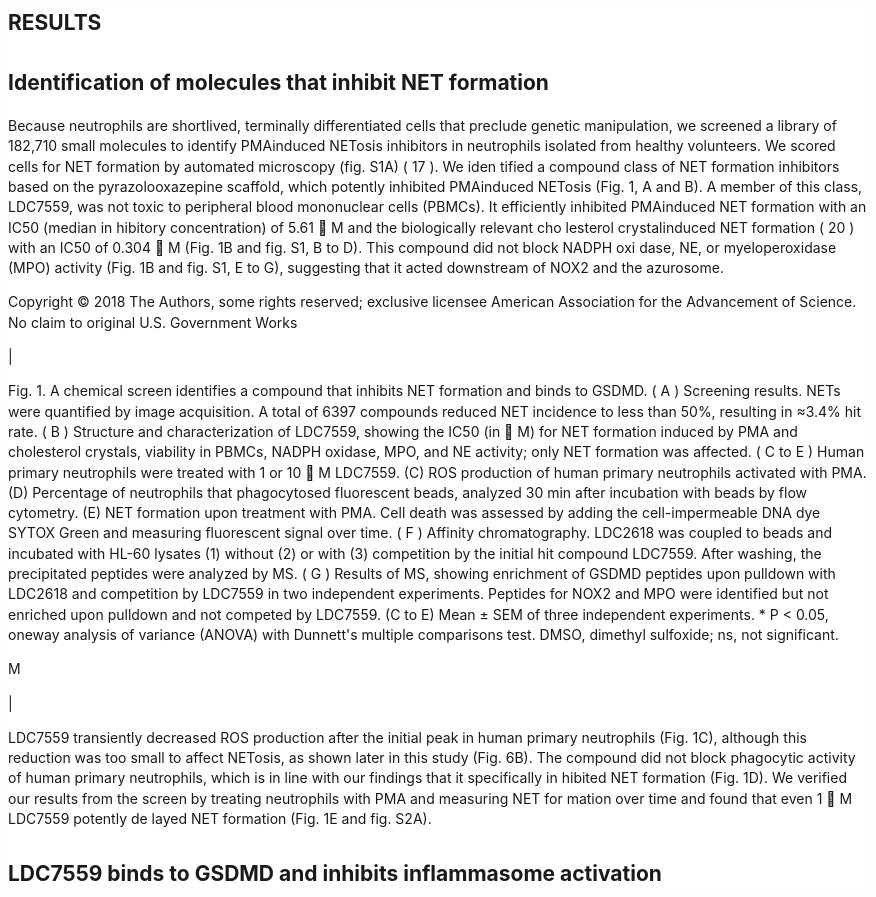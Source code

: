 ## RESULTS

## Identification of molecules that inhibit NET formation

Because neutrophils are short­lived, terminally differentiated cells that preclude genetic manipulation, we screened a library of 182,710 small molecules to identify PMA­induced NETosis inhibitors in neutrophils isolated from healthy volunteers. We scored cells for NET formation by automated microscopy (fig. S1A) ( 17 ). We iden­ tified a compound class of NET formation inhibitors based on the pyrazolo­oxazepine scaffold, which potently inhibited PMA­induced NETosis (Fig. 1, A and B). A member of this class, LDC7559, was not toxic to peripheral blood mononuclear cells (PBMCs). It efficiently inhibited PMA­induced NET formation with an IC50 (median in­ hibitory concentration) of 5.61  M and the biologically relevant cho­ lesterol crystal­induced NET formation ( 20 ) with an IC50 of 0.304  M (Fig. 1B and fig. S1, B to D). This compound did not block NADPH oxi­ dase, NE, or myeloperoxidase (MPO) activity (Fig. 1B and fig. S1, E to G), suggesting that it acted downstream of NOX2 and the azurosome.

Copyright © 2018 The Authors, some rights reserved; exclusive licensee American Association for the Advancement of Science. No claim to original U.S. Government Works

|

Fig. 1. A chemical screen identifies a compound that inhibits NET formation and binds to GSDMD. ( A ) Screening results. NETs were quantified by image acquisition. A total of 6397 compounds reduced NET incidence to less than 50%, resulting in ≈3.4% hit rate. ( B ) Structure and characterization of LDC7559, showing the IC50 (in  M) for NET formation induced by PMA and cholesterol crystals, viability in PBMCs, NADPH oxidase, MPO, and NE activity; only NET formation was affected. ( C to E ) Human primary neutrophils were treated with 1 or 10  M LDC7559. (C) ROS production of human primary neutrophils activated with PMA. (D) Percentage of neutrophils that phagocytosed fluorescent beads, analyzed 30 min after incubation with beads by flow cytometry. (E) NET formation upon treatment with PMA. Cell death was assessed by adding the cell-impermeable DNA dye SYTOX Green and measuring fluorescent signal over time. ( F ) Affinity chromatography. LDC2618 was coupled to beads and incubated with HL-60 lysates (1) without (2) or with (3) competition by the initial hit compound LDC7559. After washing, the precipitated peptides were analyzed by MS. ( G ) Results of MS, showing enrichment of GSDMD peptides upon pulldown with LDC2618 and competition by LDC7559 in two independent experiments. Peptides for NOX2 and MPO were identified but not enriched upon pulldown and not competed by LDC7559. (C to E) Mean ± SEM of three independent experiments. * P &lt; 0.05, oneway analysis of variance (ANOVA) with Dunnett's multiple comparisons test. DMSO, dimethyl sulfoxide; ns, not significant.



M

|

LDC7559 transiently decreased ROS production after the initial peak in human primary neutrophils (Fig. 1C), although this reduction was too small to affect NETosis, as shown later in this study (Fig. 6B). The compound did not block phagocytic activity of human primary neutrophils, which is in line with our findings that it specifically in­ hibited NET formation (Fig. 1D). We verified our results from the screen by treating neutrophils with PMA and measuring NET for­ mation over time and found that even 1  M LDC7559 potently de­ layed NET formation (Fig. 1E and fig. S2A).

## LDC7559 binds to GSDMD and inhibits inflammasome activation
